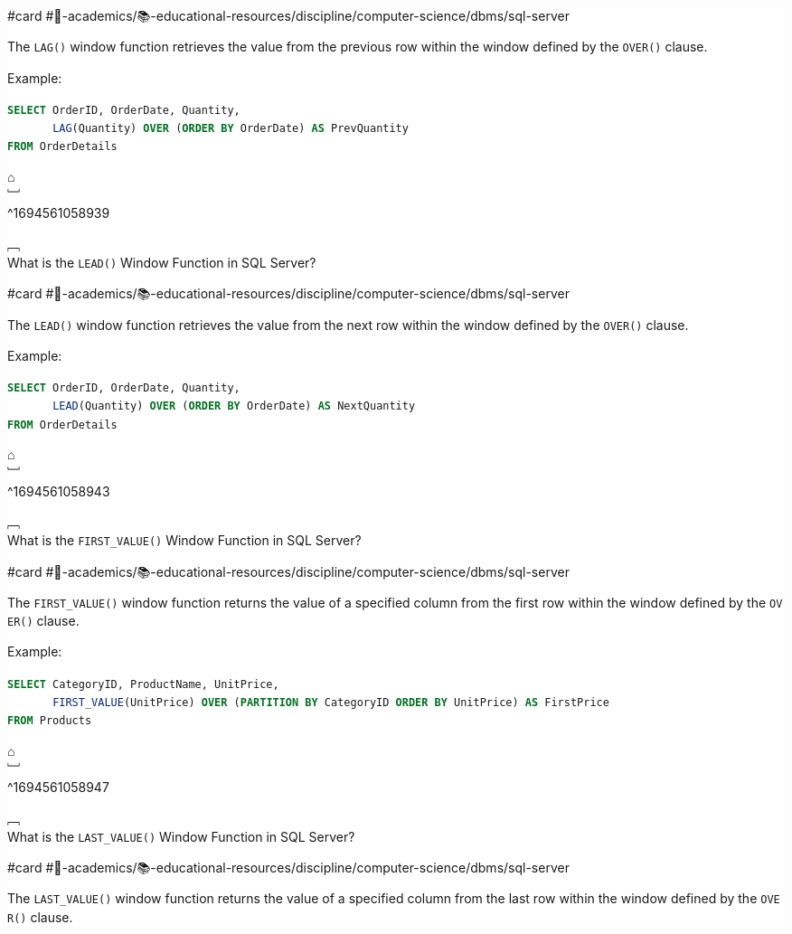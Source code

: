 #card #🔴-academics/📚-educational-resources/discipline/computer-science/dbms/sql-server 

The `LAG()` window function retrieves the value from the previous row within the window defined by the `OVER()` clause.

Example:
```sql
SELECT OrderID, OrderDate, Quantity,
       LAG(Quantity) OVER (ORDER BY OrderDate) AS PrevQuantity
FROM OrderDetails
```

⌂
<br>﹈<br>^1694561058939


﹇<br>
What is the `LEAD()` Window Function in SQL Server?

#card #🔴-academics/📚-educational-resources/discipline/computer-science/dbms/sql-server 

The `LEAD()` window function retrieves the value from the next row within the window defined by the `OVER()` clause.

Example:
```sql
SELECT OrderID, OrderDate, Quantity,
       LEAD(Quantity) OVER (ORDER BY OrderDate) AS NextQuantity
FROM OrderDetails
```

⌂
<br>﹈<br>^1694561058943


﹇<br>
What is the `FIRST_VALUE()` Window Function in SQL Server? 

#card #🔴-academics/📚-educational-resources/discipline/computer-science/dbms/sql-server 

The `FIRST_VALUE()` window function returns the value of a specified column from the first row within the window defined by the `OVER()` clause.

Example:
```sql
SELECT CategoryID, ProductName, UnitPrice,
       FIRST_VALUE(UnitPrice) OVER (PARTITION BY CategoryID ORDER BY UnitPrice) AS FirstPrice
FROM Products
```

⌂
<br>﹈<br>^1694561058947


﹇<br>
What is the `LAST_VALUE()` Window Function in SQL Server?

#card #🔴-academics/📚-educational-resources/discipline/computer-science/dbms/sql-server 

The `LAST_VALUE()` window function returns the value of a specified column from the last row within the window defined by the `OVER()` clause.
